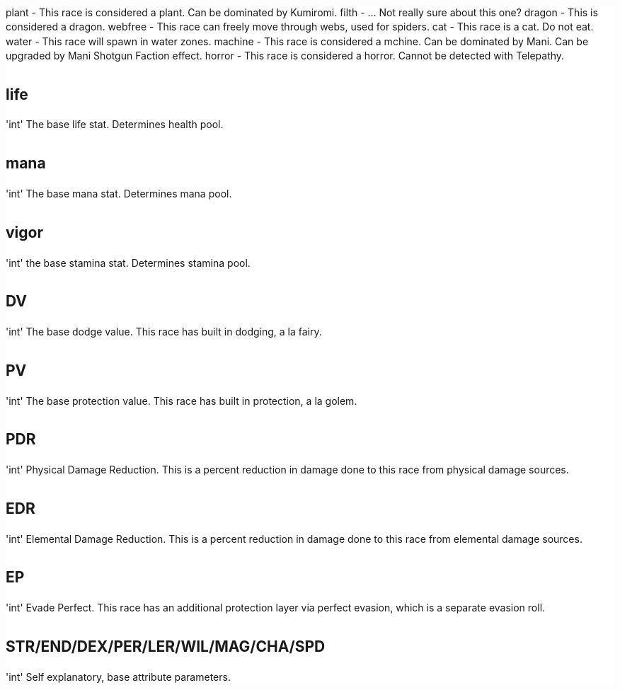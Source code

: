plant - This race is considered a plant. Can be dominated by Kumiromi.
filth - ... Not really sure about this one?
dragon - This is considered a dragon.
webfree - This race can freely move through webs, used for spiders.
cat - This race is a cat. Do not eat.
water - This race will spawn in water zones.
machine - This race is considered a mchine. Can be dominated by Mani. Can be upgraded by Mani Shotgun Faction effect.
horror - This race is considered a horror. Cannot be detected with Telepathy.

## life
'int'
The base life stat. Determines health pool.

## mana
'int'
The base mana stat. Determines mana pool.

## vigor
'int'
the base stamina stat. Determines stamina pool.

## DV
'int'
The base dodge value. This race has built in dodging, a la fairy.

## PV
'int'
The base protection value. This race has built in protection, a la golem.

## PDR
'int'
Physical Damage Reduction. This is a percent reduction in damage done to this race from physical damage sources.

## EDR
'int'
Elemental Damage Reduction. This is a percent reduction in damage done to this race from elemental damage sources.

## EP
'int'
Evade Perfect. This race has an additional protection layer via perfect evasion, which is a separate evasion roll.

## STR/END/DEX/PER/LER/WIL/MAG/CHA/SPD
'int'
Self explanatory, base attribute parameters.

